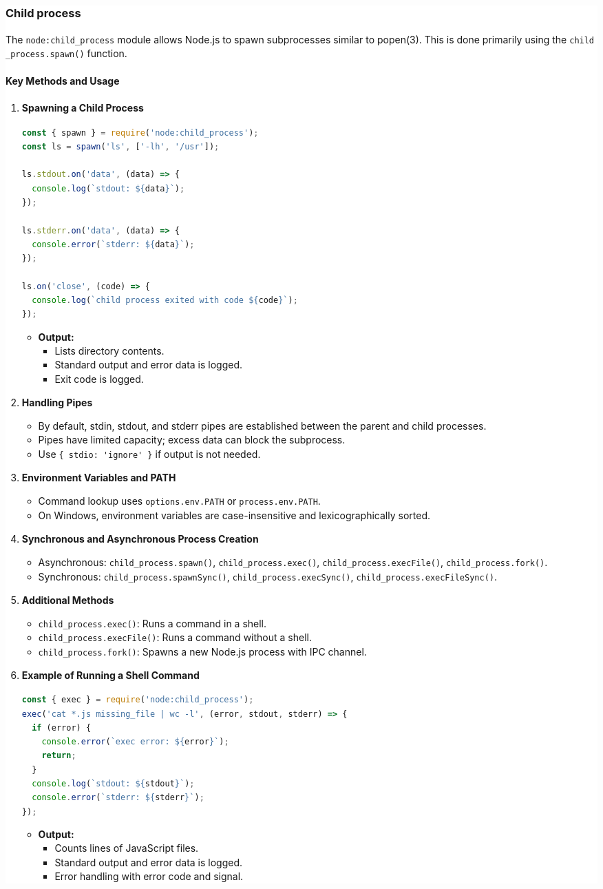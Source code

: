 ### Child process


The `node:child_process` module allows Node.js to spawn subprocesses similar to popen(3). This is done primarily using the `child_process.spawn()` function.

#### Key Methods and Usage

1. **Spawning a Child Process**
   ```javascript
   const { spawn } = require('node:child_process');
   const ls = spawn('ls', ['-lh', '/usr']);

   ls.stdout.on('data', (data) => {
     console.log(`stdout: ${data}`);
   });

   ls.stderr.on('data', (data) => {
     console.error(`stderr: ${data}`);
   });

   ls.on('close', (code) => {
     console.log(`child process exited with code ${code}`);
   });
   ```
   - **Output:**
     - Lists directory contents.
     - Standard output and error data is logged.
     - Exit code is logged.

2. **Handling Pipes**
   - By default, stdin, stdout, and stderr pipes are established between the parent and child processes.
   - Pipes have limited capacity; excess data can block the subprocess.
   - Use `{ stdio: 'ignore' }` if output is not needed.

3. **Environment Variables and PATH**
   - Command lookup uses `options.env.PATH` or `process.env.PATH`.
   - On Windows, environment variables are case-insensitive and lexicographically sorted.

4. **Synchronous and Asynchronous Process Creation**
   - Asynchronous: `child_process.spawn()`, `child_process.exec()`, `child_process.execFile()`, `child_process.fork()`.
   - Synchronous: `child_process.spawnSync()`, `child_process.execSync()`, `child_process.execFileSync()`.

5. **Additional Methods**
   - `child_process.exec()`: Runs a command in a shell.
   - `child_process.execFile()`: Runs a command without a shell.
   - `child_process.fork()`: Spawns a new Node.js process with IPC channel.

6. **Example of Running a Shell Command**
   ```javascript
   const { exec } = require('node:child_process');
   exec('cat *.js missing_file | wc -l', (error, stdout, stderr) => {
     if (error) {
       console.error(`exec error: ${error}`);
       return;
     }
     console.log(`stdout: ${stdout}`);
     console.error(`stderr: ${stderr}`);
   });
   ```
   - **Output:**
     - Counts lines of JavaScript files.
     - Standard output and error data is logged.
     - Error handling with error code and signal.
